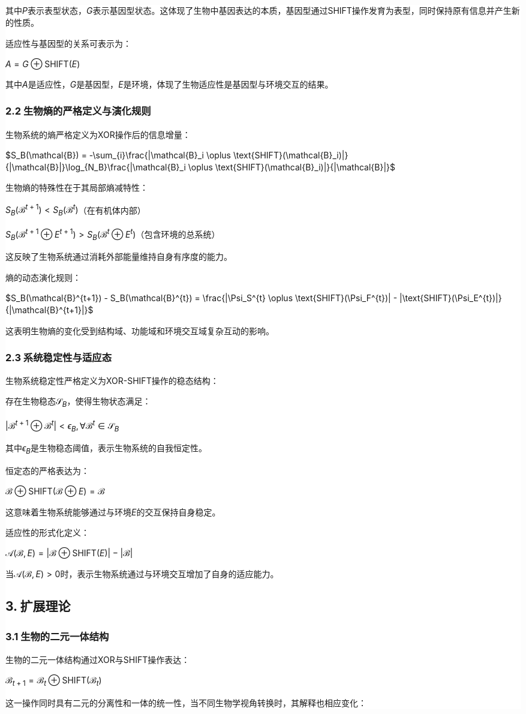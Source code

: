 其中$`P`$表示表型状态，$`G`$表示基因型状态。这体现了生物中基因表达的本质，基因型通过SHIFT操作发育为表型，同时保持原有信息并产生新的性质。

适应性与基因型的关系可表示为：

$`A = G \oplus \text{SHIFT}(E)`$

其中$`A`$是适应性，$`G`$是基因型，$`E`$是环境，体现了生物适应性是基因型与环境交互的结果。

### 2.2 生物熵的严格定义与演化规则

生物系统的熵严格定义为XOR操作后的信息增量：

$`S_B(\mathcal{B}) = -\sum_{i}\frac{|\mathcal{B}_i \oplus \text{SHIFT}(\mathcal{B}_i)|}{|\mathcal{B}|}\log_{N_B}\frac{|\mathcal{B}_i \oplus \text{SHIFT}(\mathcal{B}_i)|}{|\mathcal{B}|}`$

生物熵的特殊性在于其局部熵减特性：

$`S_B(\mathcal{B}^{t+1}) < S_B(\mathcal{B}^{t})`$（在有机体内部）

$`S_B(\mathcal{B}^{t+1} \oplus E^{t+1}) > S_B(\mathcal{B}^{t} \oplus E^{t})`$（包含环境的总系统）

这反映了生物系统通过消耗外部能量维持自身有序度的能力。

熵的动态演化规则：

$`S_B(\mathcal{B}^{t+1}) - S_B(\mathcal{B}^{t}) = \frac{|\Psi_S^{t} \oplus \text{SHIFT}(\Psi_F^{t})| - |\text{SHIFT}(\Psi_E^{t})|}{|\mathcal{B}^{t+1}|}`$

这表明生物熵的变化受到结构域、功能域和环境交互域复杂互动的影响。

### 2.3 系统稳定性与适应态

生物系统稳定性严格定义为XOR-SHIFT操作的稳态结构：

存在生物稳态$`\mathcal{S}_B`$，使得生物状态满足：

$`|\mathcal{B}^{t+1} \oplus \mathcal{B}^t| < \epsilon_B, \forall \mathcal{B}^t \in \mathcal{S}_B`$

其中$`\epsilon_B`$是生物稳态阈值，表示生物系统的自我恒定性。

恒定态的严格表达为：

$`\mathcal{B} \oplus \text{SHIFT}(\mathcal{B} \oplus E) = \mathcal{B}`$

这意味着生物系统能够通过与环境$`E`$的交互保持自身稳定。

适应性的形式化定义：

$`\mathcal{A}(\mathcal{B}, E) = |\mathcal{B} \oplus \text{SHIFT}(E)| - |\mathcal{B}|`$

当$`\mathcal{A}(\mathcal{B}, E) > 0`$时，表示生物系统通过与环境交互增加了自身的适应能力。

## 3. 扩展理论

### 3.1 生物的二元一体结构

生物的二元一体结构通过XOR与SHIFT操作表达：

$`\mathcal{B}_{t+1} = \mathcal{B}_t \oplus \text{SHIFT}(\mathcal{B}_t)`$

这一操作同时具有二元的分离性和一体的统一性，当不同生物学视角转换时，其解释也相应变化：
